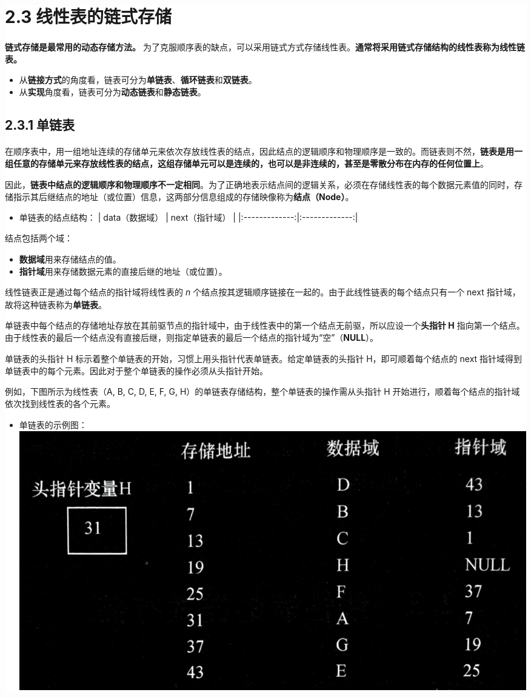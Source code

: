 # 2.3 线性表的链式存储
**链式存储是最常用的动态存储方法。**
为了克服顺序表的缺点，可以采用链式方式存储线性表。**通常将采用链式存储结构的线性表称为线性链表。**
- 从**链接方式**的角度看，链表可分为**单链表**、**循环链表**和**双链表**。
- 从**实现**角度看，链表可分为**动态链表**和**静态链表**。

## 2.3.1 单链表
在顺序表中，用一组地址连续的存储单元来依次存放线性表的结点，因此结点的逻辑顺序和物理顺序是一致的。而链表则不然，**链表是用一组任意的存储单元来存放线性表的结点，这组存储单元可以是连续的，也可以是非连续的，甚至是零散分布在内存的任何位置上**。

因此，**链表中结点的逻辑顺序和物理顺序不一定相同**。为了正确地表示结点间的逻辑关系，必须在存储线性表的每个数据元素值的同时，存储指示其后继结点的地址（或位置）信息，这两部分信息组成的存储映像称为**结点（Node）**。

- 单链表的结点结构：
  | data（数据域） | next（指针域） |
  |:-------------:|:-------------:|

结点包括两个域：
- **数据域**用来存储结点的值。
- **指针域**用来存储数据元素的直接后继的地址（或位置）。

线性链表正是通过每个结点的指针域将线性表的 $n$ 个结点按其逻辑顺序链接在一起的。由于此线性链表的每个结点只有一个 next 指针域，故将这种链表称为**单链表**。

单链表中每个结点的存储地址存放在其前驱节点的指针域中，由于线性表中的第一个结点无前驱，所以应设一个**头指针 H** 指向第一个结点。由于线性表的最后一个结点没有直接后继，则指定单链表的最后一个结点的指针域为“空”（**NULL**）。

单链表的头指针 H 标示着整个单链表的开始，习惯上用头指针代表单链表。给定单链表的头指针 H，即可顺着每个结点的 next 指针域得到单链表中的每个元素。因此对于整个单链表的操作必须从头指针开始。

例如，下图所示为线性表（A, B, C, D, E, F, G, H）的单链表存储结构，整个单链表的操作需从头指针 H 开始进行，顺着每个结点的指针域依次找到线性表的各个元素。

- 单链表的示例图：
  ![单链表的示例图](./img/单链表的示例图.jpg "单链表的示例图")
